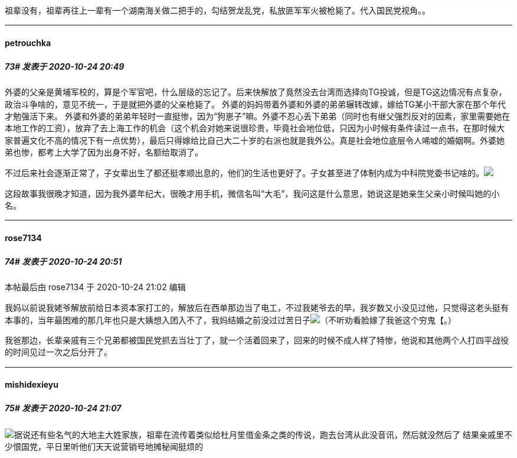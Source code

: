 
祖辈没有，祖辈再往上一辈有一个湖南海关做二把手的，勾结贺龙乱党，私放匪军军火被枪毙了。代入国民党视角。。







*****

####  petrouchka  
##### 73#       发表于 2020-10-24 20:49




外婆的父亲是黄埔军校的，算是个军官吧，什么层级的忘记了。后来快解放了竟然没去台湾而选择向TG投诚，但是TG这边情况有点复杂，政治斗争啥的，意见不统一，于是就把外婆的父亲枪毙了。
外婆的妈妈带着外婆和外婆的弟弟辗转改嫁，嫁给TG某小干部大家在那个年代才勉强活下来。
外婆和外婆的弟弟年轻时一直挺惨，因为“狗崽子”嘛。外婆不忍心丢下弟弟（同时也有继父强烈反对的因素，家里需要她在本地工作的工资），放弃了去上海工作的机会（这个机会对她来说很珍贵，毕竟社会地位低，只因为小时候有条件读过一点书，在那时候大家普遍文化不高的情况下有一点优势），最后只得嫁给比自己大二十岁的右派也就是我外公。真是社会地位底层令人唏嘘的婚姻啊。外婆她弟也惨，都考上大学了因为出身不好，名额给取消了。

不过后来社会逐渐正常了，子女辈出生了都还挺孝顺出息的，他们的生活也更好了。子女甚至进了体制内成为中科院党委书记啥的。<img src="https://static.saraba1st.com/image/smiley/face2017/001.png" referrerpolicy="no-referrer">

这段故事我很晚才知道，因为我外婆年纪大，很晚才用手机，微信名叫“大毛”，我问这是什么意思，她说这是她亲生父亲小时候叫她的小名。







*****

####  rose7134  
##### 74#       发表于 2020-10-24 20:51



 本帖最后由 rose7134 于 2020-10-24 21:02 编辑 

我妈以前说我姥爷解放前给日本资本家打工的，解放后在西单那边当了电工，不过我姥爷去的早，我岁数又小没见过他，只觉得这老头挺有本事的，当年最困难的那几年也只是大姨想入团入不了，我妈结婚之前没过过苦日子<img src="https://static.saraba1st.com/image/smiley/face2017/001.png" referrerpolicy="no-referrer">（不听劝看脸嫁了我爸这个穷鬼【。）

我爸那边，长辈亲戚有三个兄弟都被国民党抓去当壮丁了，就一个活着回来了，回来的时候不成人样了特惨，他说和其他两个人打四平战役的时间见过一次之后分开了。








*****

####  mishidexieyu  
##### 75#       发表于 2020-10-24 21:07



<img src="https://static.saraba1st.com/image/smiley/face2017/067.png" referrerpolicy="no-referrer">据说还有些名气的大地主大姓家族，祖辈在流传着类似给杜月笙借金条之类的传说，跑去台湾从此没音讯，然后就没然后了
结果亲戚里不少恨国党，平日里听他们天天说营销号地摊秘闻挺烦的



